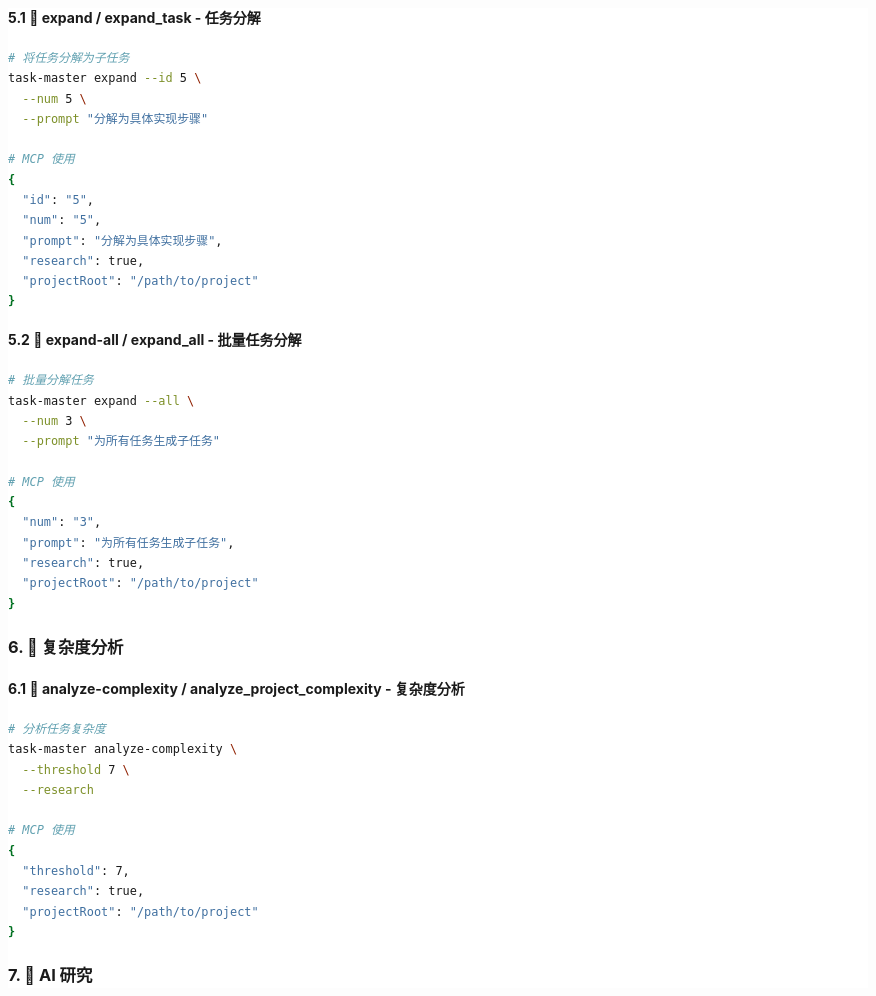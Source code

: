 #### 5.1 🤖 expand / expand_task - 任务分解
```bash
# 将任务分解为子任务
task-master expand --id 5 \
  --num 5 \
  --prompt "分解为具体实现步骤"

# MCP 使用
{
  "id": "5",
  "num": "5",
  "prompt": "分解为具体实现步骤",
  "research": true,
  "projectRoot": "/path/to/project"
}
```

#### 5.2 🤖 expand-all / expand_all - 批量任务分解
```bash
# 批量分解任务
task-master expand --all \
  --num 3 \
  --prompt "为所有任务生成子任务"

# MCP 使用
{
  "num": "3",
  "prompt": "为所有任务生成子任务",
  "research": true,
  "projectRoot": "/path/to/project"
}
```

### 6. 🤖 复杂度分析

#### 6.1 🤖 analyze-complexity / analyze_project_complexity - 复杂度分析
```bash
# 分析任务复杂度
task-master analyze-complexity \
  --threshold 7 \
  --research

# MCP 使用
{
  "threshold": 7,
  "research": true,
  "projectRoot": "/path/to/project"
}
```

### 7. 🤖 AI 研究
